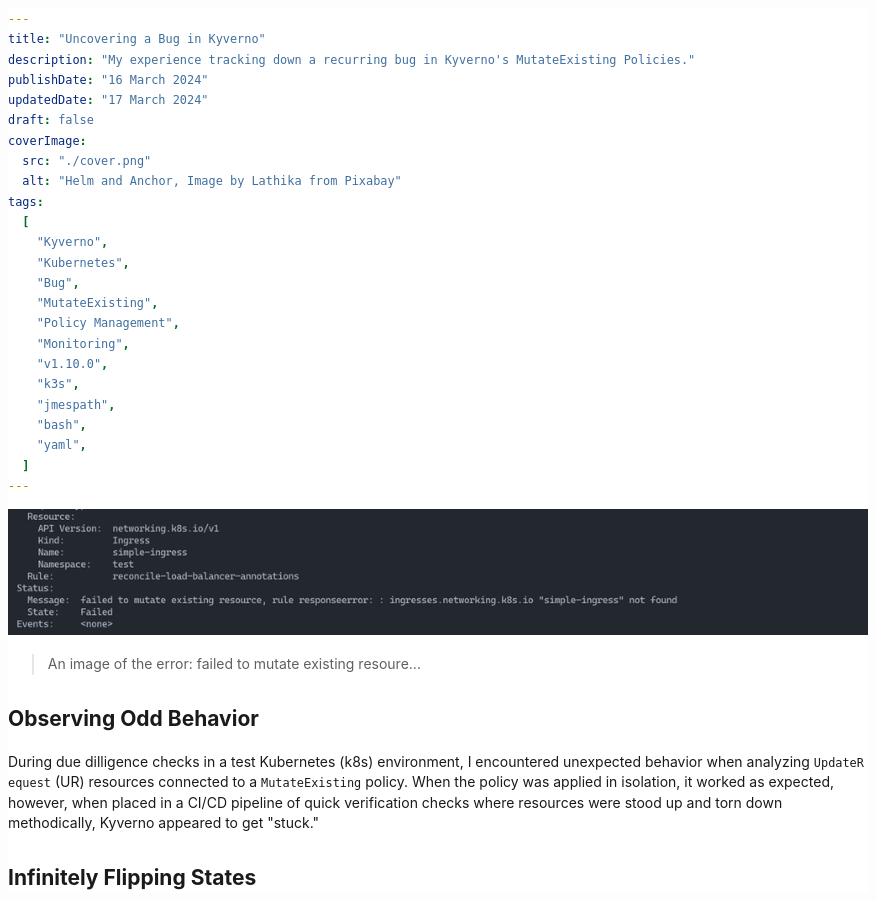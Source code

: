```yaml
---
title: "Uncovering a Bug in Kyverno"
description: "My experience tracking down a recurring bug in Kyverno's MutateExisting Policies."
publishDate: "16 March 2024"
updatedDate: "17 March 2024"
draft: false
coverImage:
  src: "./cover.png"
  alt: "Helm and Anchor, Image by Lathika from Pixabay"
tags:
  [
    "Kyverno",
    "Kubernetes",
    "Bug",
    "MutateExisting",
    "Policy Management",
    "Monitoring",
    "v1.10.0",
    "k3s",
    "jmespath",
    "bash",
    "yaml",
  ]
---
```


![Image of The Initial Error](./error.png)

> An image of the error: failed to mutate existing resoure...

## Observing Odd Behavior

During due dilligence checks in a test Kubernetes (k8s) environment, I encountered
unexpected behavior when analyzing `UpdateRequest` (UR) resources connected to a
`MutateExisting` policy. When the policy was applied in isolation, it worked as
expected, however, when placed in a CI/CD pipeline of quick verification checks
where resources were stood up and torn down methodically, Kyverno appeared to
get "stuck."

## Infinitely Flipping States

